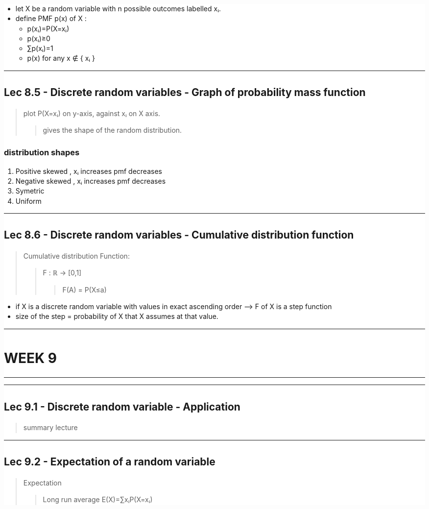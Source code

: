 * let X be a random variable with n possible outcomes labelled xᵢ.
* define PMF p(x) of X :
	* p(xᵢ)=P(X=xᵢ)
	* p(xᵢ)≥0
	* ∑p(xᵢ)=1
	* p(x) for any x ∉ { xᵢ }



---

## Lec 8.5 - Discrete random variables - Graph of probability mass function
> plot P(X=xᵢ) on y-axis, against xᵢ on X axis.
>> gives the shape of the random distribution.

### distribution shapes
1. Positive skewed , xᵢ increases pmf decreases
2. Negative skewed , xᵢ increases pmf decreases
3. Symetric
4. Uniform

---

## Lec 8.6 - Discrete random variables - Cumulative distribution function
>Cumulative distribution Function:
>> F : ℝ → \[0,1\]
>>>F(A) = P(X≤a)

* if X is a discrete random variable with values in exact ascending order  --> F of X is a step function
* size of the step =  probability of X that X assumes at that value.

---

# WEEK 9

---

---

## Lec 9.1 - Discrete random variable - Application
> summary lecture

---


## Lec 9.2 - Expectation of a random variable
> Expectation
>> Long run average
E(X)=∑xᵢP(X=xᵢ)
